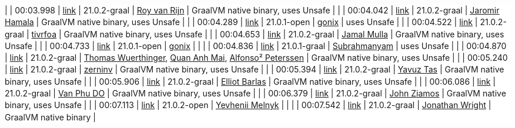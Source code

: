 |     | 00:03.998       | [link](https://github.com/gunnarmorling/1brc/blob/main/src/main/java/dev/morling/onebrc/CalculateAverage_royvanrijn.java)         | 21.0.2-graal  | [Roy van Rijn](https://github.com/royvanrijn)                                                                                                    | GraalVM native binary, uses Unsafe                           |
|     | 00:04.042       | [link](https://github.com/gunnarmorling/1brc/blob/main/src/main/java/dev/morling/onebrc/CalculateAverage_jerrinot.java)           | 21.0.2-graal  | [Jaromir Hamala](https://github.com/jerrinot)                                                                                                    | GraalVM native binary, uses Unsafe                           |
|     | 00:04.289       | [link](https://github.com/gunnarmorling/1brc/blob/main/src/main/java/dev/morling/onebrc/CalculateAverage_gonixunsafe.java)        | 21.0.1-open   | [gonix](https://github.com/gonixunsafe)                                                                                                          | uses Unsafe                                                  |
|     | 00:04.522       | [link](https://github.com/gunnarmorling/1brc/blob/main/src/main/java/dev/morling/onebrc/CalculateAverage_tivrfoa.java)            | 21.0.2-graal  | [tivrfoa](https://github.com/tivrfoa)                                                                                                            | GraalVM native binary, uses Unsafe                           |
|     | 00:04.653       | [link](https://github.com/gunnarmorling/1brc/blob/main/src/main/java/dev/morling/onebrc/CalculateAverage_JamalMulla.java)         | 21.0.2-graal  | [Jamal Mulla](https://github.com/JamalMulla)                                                                                                     | GraalVM native binary, uses Unsafe                           |
|     | 00:04.733       | [link](https://github.com/gunnarmorling/1brc/blob/main/src/main/java/dev/morling/onebrc/CalculateAverage_gonix.java)              | 21.0.1-open   | [gonix](https://github.com/gonix)                                                                                                                |                                                              |
|     | 00:04.836       | [link](https://github.com/gunnarmorling/1brc/blob/main/src/main/java/dev/morling/onebrc/CalculateAverage_vemanaNonIdiomatic.java) | 21.0.1-graal  | [Subrahmanyam](https://github.com/vemanaNonIdiomatic)                                                                                            | uses Unsafe                                                  |
|     | 00:04.870       | [link](https://github.com/gunnarmorling/1brc/blob/main/src/main/java/dev/morling/onebrc/CalculateAverage_thomaswue.java)          | 21.0.2-graal  | [Thomas Wuerthinger](https://github.com/thomaswue), [Quan Anh Mai](https://github.com/merykitty), [Alfonso² Peterssen](https://github.com/mukel) | GraalVM native binary, uses Unsafe                           |
|     | 00:05.240       | [link](https://github.com/gunnarmorling/1brc/blob/main/src/main/java/dev/morling/onebrc/CalculateAverage_zerninv.java)            | 21.0.2-graal  | [zerninv](https://github.com/zerninv)                                                                                                            | GraalVM native binary, uses Unsafe                           |
|     | 00:05.394       | [link](https://github.com/gunnarmorling/1brc/blob/main/src/main/java/dev/morling/onebrc/CalculateAverage_yavuztas.java)           | 21.0.2-graal  | [Yavuz Tas](https://github.com/yavuztas)                                                                                                         | GraalVM native binary, uses Unsafe                           |
|     | 00:05.906       | [link](https://github.com/gunnarmorling/1brc/blob/main/src/main/java/dev/morling/onebrc/CalculateAverage_ebarlas.java)            | 21.0.2-graal  | [Elliot Barlas](https://github.com/ebarlas)                                                                                                      | GraalVM native binary, uses Unsafe                           |
|     | 00:06.086       | [link](https://github.com/gunnarmorling/1brc/blob/main/src/main/java/dev/morling/onebrc/CalculateAverage_abeobk.java)             | 21.0.2-graal  | [Van Phu DO](https://github.com/abeobk)                                                                                                          | GraalVM native binary, uses Unsafe                           |
|     | 00:06.379       | [link](https://github.com/gunnarmorling/1brc/blob/main/src/main/java/dev/morling/onebrc/CalculateAverage_iziamos.java)            | 21.0.2-graal  | [John Ziamos](https://github.com/iziamos)                                                                                                        | GraalVM native binary, uses Unsafe                           |
|     | 00:07.113       | [link](https://github.com/gunnarmorling/1brc/blob/main/src/main/java/dev/morling/onebrc/CalculateAverage_melgenek.java)           | 21.0.2-open   | [Yevhenii Melnyk](https://github.com/melgenek)                                                                                                   |                                                              |
|     | 00:07.542       | [link](https://github.com/gunnarmorling/1brc/blob/main/src/main/java/dev/morling/onebrc/CalculateAverage_jonathan-aotearoa.java)  | 21.0.2-graal  | [Jonathan Wright](https://github.com/jonathan-aotearoa)                                                                                          | GraalVM native binary                                        |